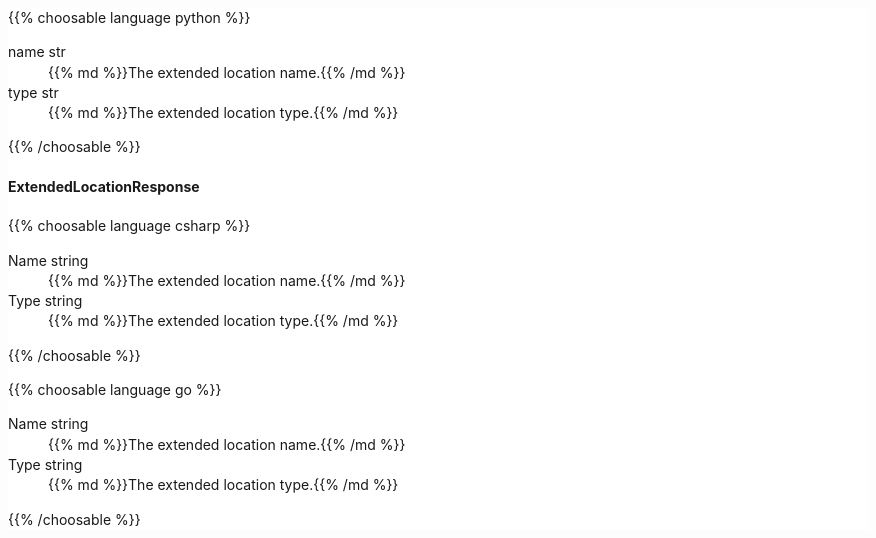 {{% choosable language python %}}
<dl class="resources-properties"><dt class="property-optional"
            title="Optional">
        <span id="name_python">
<a href="#name_python" style="color: inherit; text-decoration: inherit;">name</a>
</span>
        <span class="property-indicator"></span>
        <span class="property-type">str</span>
    </dt>
    <dd>{{% md %}}The extended location name.{{% /md %}}</dd><dt class="property-optional"
            title="Optional">
        <span id="type_python">
<a href="#type_python" style="color: inherit; text-decoration: inherit;">type</a>
</span>
        <span class="property-indicator"></span>
        <span class="property-type">str</span>
    </dt>
    <dd>{{% md %}}The extended location type.{{% /md %}}</dd></dl>
{{% /choosable %}}

<h4 id="extendedlocationresponse">Extended<wbr>Location<wbr>Response</h4>

{{% choosable language csharp %}}
<dl class="resources-properties"><dt class="property-optional"
            title="Optional">
        <span id="name_csharp">
<a href="#name_csharp" style="color: inherit; text-decoration: inherit;">Name</a>
</span>
        <span class="property-indicator"></span>
        <span class="property-type">string</span>
    </dt>
    <dd>{{% md %}}The extended location name.{{% /md %}}</dd><dt class="property-optional"
            title="Optional">
        <span id="type_csharp">
<a href="#type_csharp" style="color: inherit; text-decoration: inherit;">Type</a>
</span>
        <span class="property-indicator"></span>
        <span class="property-type">string</span>
    </dt>
    <dd>{{% md %}}The extended location type.{{% /md %}}</dd></dl>
{{% /choosable %}}

{{% choosable language go %}}
<dl class="resources-properties"><dt class="property-optional"
            title="Optional">
        <span id="name_go">
<a href="#name_go" style="color: inherit; text-decoration: inherit;">Name</a>
</span>
        <span class="property-indicator"></span>
        <span class="property-type">string</span>
    </dt>
    <dd>{{% md %}}The extended location name.{{% /md %}}</dd><dt class="property-optional"
            title="Optional">
        <span id="type_go">
<a href="#type_go" style="color: inherit; text-decoration: inherit;">Type</a>
</span>
        <span class="property-indicator"></span>
        <span class="property-type">string</span>
    </dt>
    <dd>{{% md %}}The extended location type.{{% /md %}}</dd></dl>
{{% /choosable %}}
